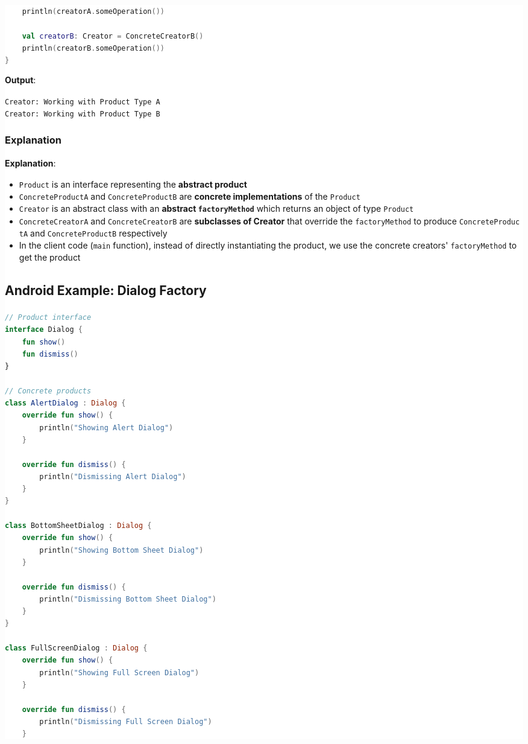 ```kotlin
    println(creatorA.someOperation())

    val creatorB: Creator = ConcreteCreatorB()
    println(creatorB.someOperation())
}
```

**Output**:
```
Creator: Working with Product Type A
Creator: Working with Product Type B
```

### Explanation


**Explanation**:

- `Product` is an interface representing the **abstract product**
- `ConcreteProductA` and `ConcreteProductB` are **concrete implementations** of the `Product`
- `Creator` is an abstract class with an **abstract `factoryMethod`** which returns an object of type `Product`
- `ConcreteCreatorA` and `ConcreteCreatorB` are **subclasses of Creator** that override the `factoryMethod` to produce `ConcreteProductA` and `ConcreteProductB` respectively
- In the client code (`main` function), instead of directly instantiating the product, we use the concrete creators' `factoryMethod` to get the product

## Android Example: Dialog Factory

```kotlin
// Product interface
interface Dialog {
    fun show()
    fun dismiss()
}

// Concrete products
class AlertDialog : Dialog {
    override fun show() {
        println("Showing Alert Dialog")
    }

    override fun dismiss() {
        println("Dismissing Alert Dialog")
    }
}

class BottomSheetDialog : Dialog {
    override fun show() {
        println("Showing Bottom Sheet Dialog")
    }

    override fun dismiss() {
        println("Dismissing Bottom Sheet Dialog")
    }
}

class FullScreenDialog : Dialog {
    override fun show() {
        println("Showing Full Screen Dialog")
    }

    override fun dismiss() {
        println("Dismissing Full Screen Dialog")
    }
```